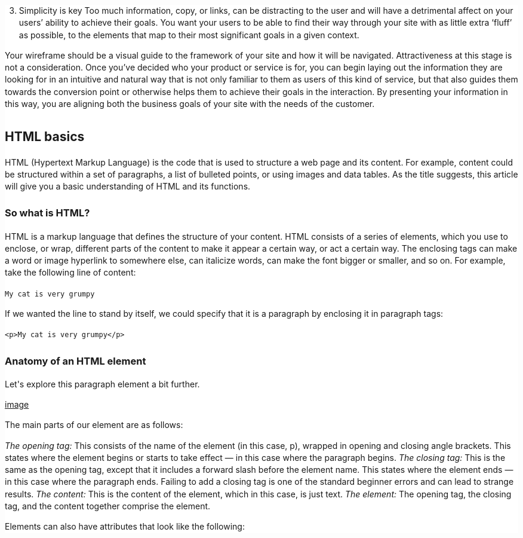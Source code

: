3. Simplicity is key
Too much information, copy, or links, can be distracting to the user and will have a detrimental affect on your users’ ability to achieve their goals. You want your users to be able to find their way through your site with as little extra ‘fluff’ as possible, to the elements that map to their most significant goals in a given context.

Your wireframe should be a visual guide to the framework of your site and how it will be navigated. Attractiveness at this stage is not a consideration. Once you’ve decided who your product or service is for, you can begin laying out the information they are looking for in an intuitive and natural way that is not only familiar to them as users of this kind of service, but that also guides them towards the conversion point or otherwise helps them to achieve their goals in the interaction. By presenting your information in this way, you are aligning both the business goals of your site with the needs of the customer.


## HTML basics
HTML (Hypertext Markup Language) is the code that is used to structure a web page and its content. For example, content could be structured within a set of paragraphs, a list of bulleted points, or using images and data tables. As the title suggests, this article will give you a basic understanding of HTML and its functions.


### So what is HTML?
HTML is a markup language that defines the structure of your content. HTML consists of a series of elements, which you use to enclose, or wrap, different parts of the content to make it appear a certain way, or act a certain way. The enclosing tags can make a word or image hyperlink to somewhere else, can italicize words, can make the font bigger or smaller, and so on.  For example, take the following line of content:

` My cat is very grumpy `

If we wanted the line to stand by itself, we could specify that it is a paragraph by enclosing it in paragraph tags:

` <p>My cat is very grumpy</p> `

### Anatomy of an HTML element
Let's explore this paragraph element a bit further.

[image](https://developer.mozilla.org/en-US/docs/Learn/Getting_started_with_the_web/HTML_basics/grumpy-cat-small.png)

The main parts of our element are as follows:

*The opening tag:* This consists of the name of the element (in this case, p), wrapped in opening and closing angle brackets. This states where the element begins or starts to take effect — in this case where the paragraph begins.
*The closing tag:* This is the same as the opening tag, except that it includes a forward slash before the element name. This states where the element ends — in this case where the paragraph ends. Failing to add a closing tag is one of the standard beginner errors and can lead to strange results.
*The content:* This is the content of the element, which in this case, is just text.
*The element:* The opening tag, the closing tag, and the content together comprise the element.

Elements can also have attributes that look like the following:
